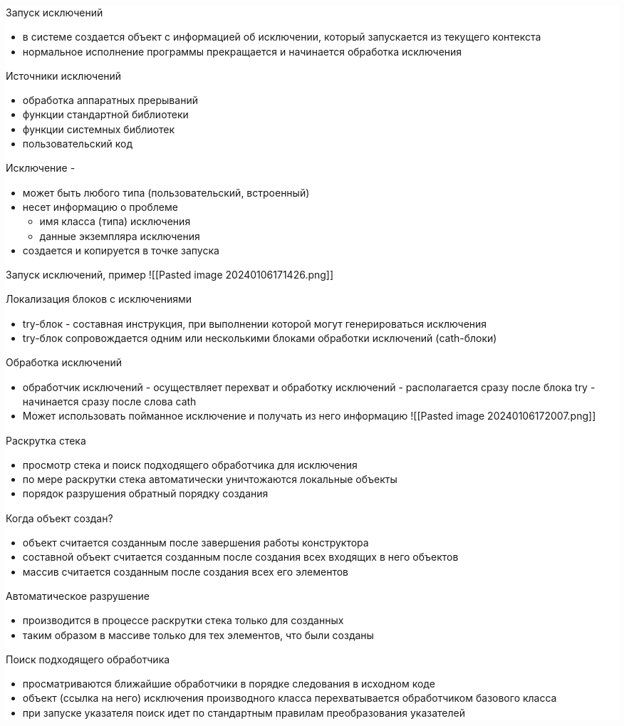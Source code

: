 Запуск исключений

- в системе создается объект с информацией об исключении, который запускается из текущего контекста
- нормальное исполнение программы прекращается и начинается обработка исключения

Источники исключений

- обработка аппаратных прерываний
- функции стандартной библиотеки
- функции системных библиотек
- пользовательский код

Исключение - 

- может быть любого типа (пользовательский, встроенный)
- несет информацию о проблеме
  - имя класса (типа) исключения
  - данные экземпляра исключения
- создается и копируется в точке запуска

Запуск исключений, пример
![[Pasted image 20240106171426.png]]

Локализация блоков с исключениями

- try-блок - составная инструкция, при выполнении которой могут генерироваться исключения
- try-блок сопровождается одним или несколькими блоками обработки исключений (cath-блоки)

Обработка исключений

- обработчик исключений
	  - осуществляет перехват и обработку исключений
	  - располагается сразу после блока try
	  - начинается сразу после слова cath
- Может использовать пойманное исключение и получать из него информацию
![[Pasted image 20240106172007.png]]

Раскрутка стека

- просмотр стека и поиск подходящего обработчика для исключения
- по мере раскрутки стека автоматически уничтожаются локальные объекты
- порядок разрушения обратный порядку создания

Когда объект создан?

- объект считается созданным после завершения работы конструктора
- составной объект считается созданным после создания всех входящих в него объектов
- массив считается созданным после создания всех его элементов

Автоматическое разрушение

- производится в процессе раскрутки стека только для созданных
- таким образом в массиве только для тех элементов, что были созданы

Поиск подходящего обработчика

- просматриваются ближайшие обработчики в порядке следования в исходном коде
- объект (ссылка на него) исключения производного класса перехватывается обработчиком базового класса
- при запуске указателя  поиск идет по стандартным правилам преобразования указателей
